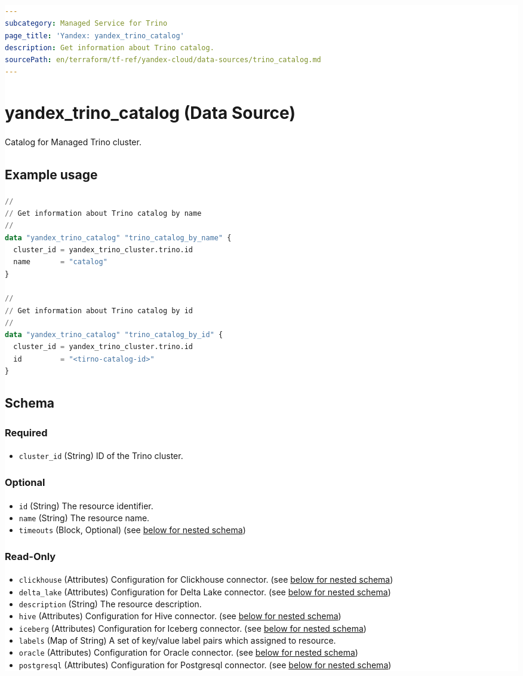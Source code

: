 ```yaml
---
subcategory: Managed Service for Trino
page_title: 'Yandex: yandex_trino_catalog'
description: Get information about Trino catalog.
sourcePath: en/terraform/tf-ref/yandex-cloud/data-sources/trino_catalog.md
---
```


# yandex_trino_catalog (Data Source)

Catalog for Managed Trino cluster.

## Example usage

```terraform
//
// Get information about Trino catalog by name
//
data "yandex_trino_catalog" "trino_catalog_by_name" {
  cluster_id = yandex_trino_cluster.trino.id
  name       = "catalog"
}

//
// Get information about Trino catalog by id
//
data "yandex_trino_catalog" "trino_catalog_by_id" {
  cluster_id = yandex_trino_cluster.trino.id
  id         = "<tirno-catalog-id>"
}
```


## Schema

### Required

- `cluster_id` (String) ID of the Trino cluster.

### Optional

- `id` (String) The resource identifier.
- `name` (String) The resource name.
- `timeouts` (Block, Optional) (see [below for nested schema](#nestedblock--timeouts))

### Read-Only

- `clickhouse` (Attributes) Configuration for Clickhouse connector. (see [below for nested schema](#nestedatt--clickhouse))
- `delta_lake` (Attributes) Configuration for Delta Lake connector. (see [below for nested schema](#nestedatt--delta_lake))
- `description` (String) The resource description.
- `hive` (Attributes) Configuration for Hive connector. (see [below for nested schema](#nestedatt--hive))
- `iceberg` (Attributes) Configuration for Iceberg connector. (see [below for nested schema](#nestedatt--iceberg))
- `labels` (Map of String) A set of key/value label pairs which assigned to resource.
- `oracle` (Attributes) Configuration for Oracle connector. (see [below for nested schema](#nestedatt--oracle))
- `postgresql` (Attributes) Configuration for Postgresql connector. (see [below for nested schema](#nestedatt--postgresql))